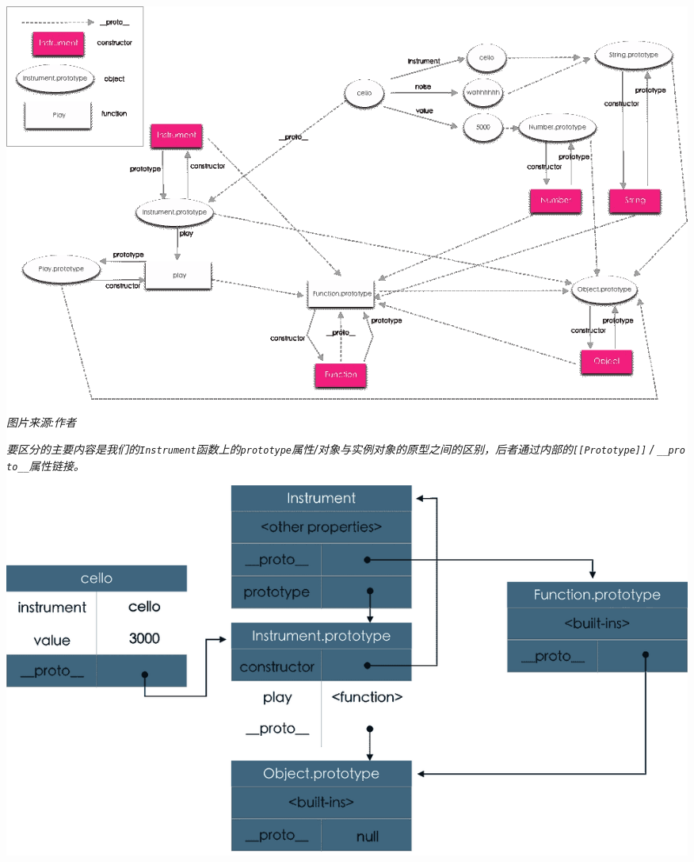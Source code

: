 *![](img/55f9a6a747f65ec4d3d0a613907eaea5.png)*

*图片来源:作者*

*要区分的主要内容是我们的`Instrument`函数上的`prototype`属性/对象与实例对象的原型之间的区别，后者通过内部的`[[Prototype]]` / `__proto__`属性链接。*

*![](img/459eb24688cb68a68bc6a971bcaed25b.png)*
